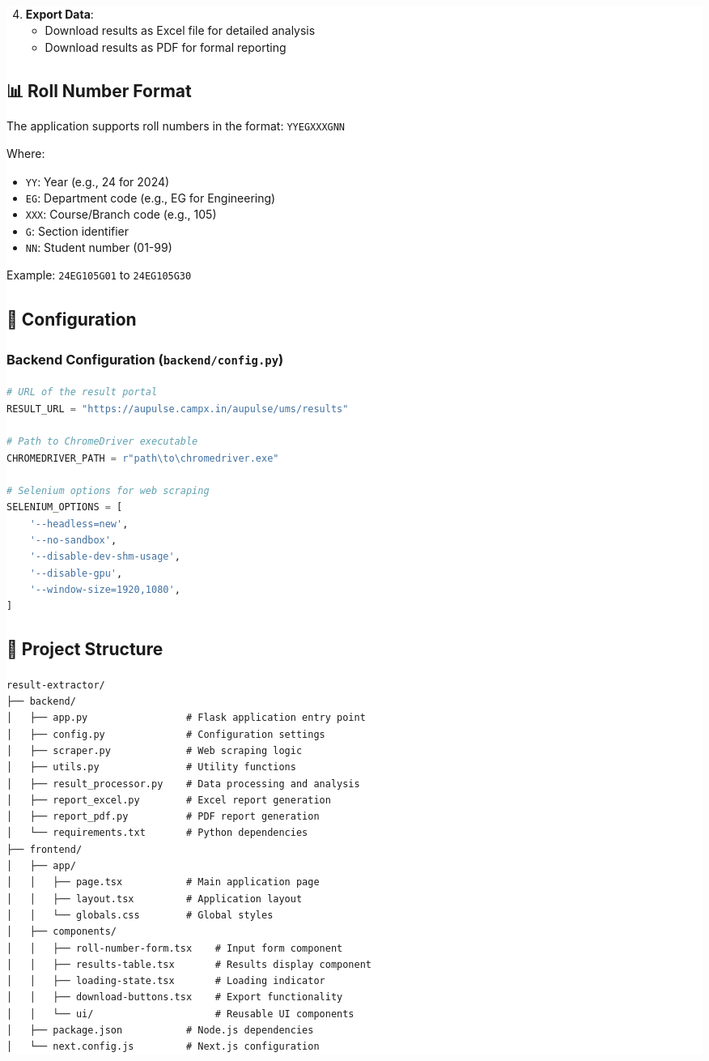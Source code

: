 4. **Export Data**: 
   - Download results as Excel file for detailed analysis
   - Download results as PDF for formal reporting

## 📊 Roll Number Format

The application supports roll numbers in the format: `YYEGXXXGNN`

Where:
- `YY`: Year (e.g., 24 for 2024)
- `EG`: Department code (e.g., EG for Engineering)
- `XXX`: Course/Branch code (e.g., 105)
- `G`: Section identifier
- `NN`: Student number (01-99)

Example: `24EG105G01` to `24EG105G30`

## 🔧 Configuration

### Backend Configuration (`backend/config.py`)

```python
# URL of the result portal
RESULT_URL = "https://aupulse.campx.in/aupulse/ums/results"

# Path to ChromeDriver executable
CHROMEDRIVER_PATH = r"path\to\chromedriver.exe"

# Selenium options for web scraping
SELENIUM_OPTIONS = [
    '--headless=new',
    '--no-sandbox',
    '--disable-dev-shm-usage',
    '--disable-gpu',
    '--window-size=1920,1080',
]
```

## 📁 Project Structure

```
result-extractor/
├── backend/
│   ├── app.py                 # Flask application entry point
│   ├── config.py              # Configuration settings
│   ├── scraper.py             # Web scraping logic
│   ├── utils.py               # Utility functions
│   ├── result_processor.py    # Data processing and analysis
│   ├── report_excel.py        # Excel report generation
│   ├── report_pdf.py          # PDF report generation
│   └── requirements.txt       # Python dependencies
├── frontend/
│   ├── app/
│   │   ├── page.tsx           # Main application page
│   │   ├── layout.tsx         # Application layout
│   │   └── globals.css        # Global styles
│   ├── components/
│   │   ├── roll-number-form.tsx    # Input form component
│   │   ├── results-table.tsx       # Results display component
│   │   ├── loading-state.tsx       # Loading indicator
│   │   ├── download-buttons.tsx    # Export functionality
│   │   └── ui/                     # Reusable UI components
│   ├── package.json           # Node.js dependencies
│   └── next.config.js         # Next.js configuration
```